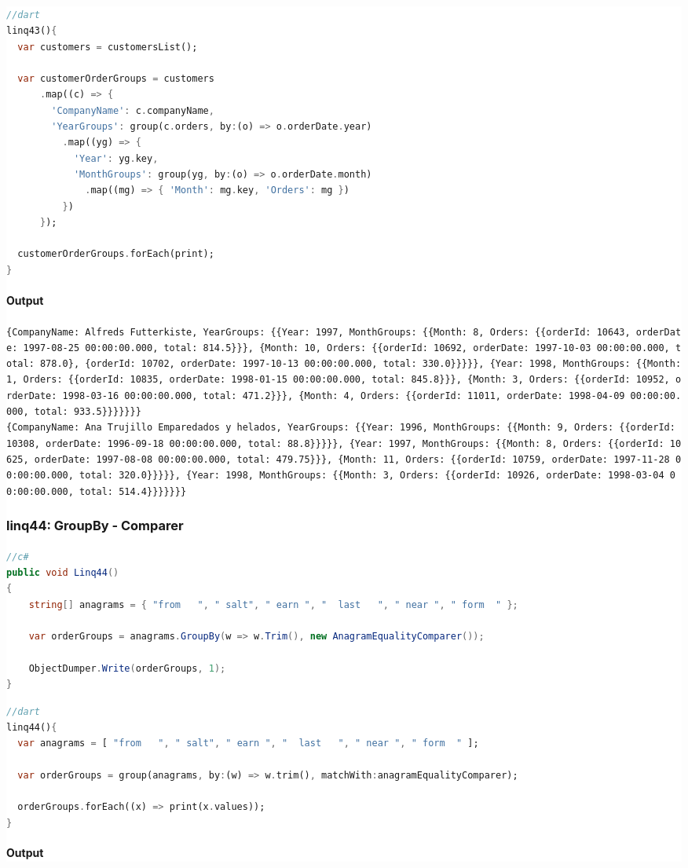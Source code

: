 ```csharp
```
```dart
//dart
linq43(){
  var customers = customersList(); 
  
  var customerOrderGroups = customers
      .map((c) => {
        'CompanyName': c.companyName, 
        'YearGroups': group(c.orders, by:(o) => o.orderDate.year)
          .map((yg) => {
            'Year': yg.key, 
            'MonthGroups': group(yg, by:(o) => o.orderDate.month)
              .map((mg) => { 'Month': mg.key, 'Orders': mg }) 
          })
      });

  customerOrderGroups.forEach(print);
}
```
#### Output

    {CompanyName: Alfreds Futterkiste, YearGroups: {{Year: 1997, MonthGroups: {{Month: 8, Orders: {{orderId: 10643, orderDate: 1997-08-25 00:00:00.000, total: 814.5}}}, {Month: 10, Orders: {{orderId: 10692, orderDate: 1997-10-03 00:00:00.000, total: 878.0}, {orderId: 10702, orderDate: 1997-10-13 00:00:00.000, total: 330.0}}}}}, {Year: 1998, MonthGroups: {{Month: 1, Orders: {{orderId: 10835, orderDate: 1998-01-15 00:00:00.000, total: 845.8}}}, {Month: 3, Orders: {{orderId: 10952, orderDate: 1998-03-16 00:00:00.000, total: 471.2}}}, {Month: 4, Orders: {{orderId: 11011, orderDate: 1998-04-09 00:00:00.000, total: 933.5}}}}}}}
    {CompanyName: Ana Trujillo Emparedados y helados, YearGroups: {{Year: 1996, MonthGroups: {{Month: 9, Orders: {{orderId: 10308, orderDate: 1996-09-18 00:00:00.000, total: 88.8}}}}}, {Year: 1997, MonthGroups: {{Month: 8, Orders: {{orderId: 10625, orderDate: 1997-08-08 00:00:00.000, total: 479.75}}}, {Month: 11, Orders: {{orderId: 10759, orderDate: 1997-11-28 00:00:00.000, total: 320.0}}}}}, {Year: 1998, MonthGroups: {{Month: 3, Orders: {{orderId: 10926, orderDate: 1998-03-04 00:00:00.000, total: 514.4}}}}}}}

### linq44: GroupBy - Comparer
```csharp
//c#
public void Linq44() 
{ 
    string[] anagrams = { "from   ", " salt", " earn ", "  last   ", " near ", " form  " }; 
  
    var orderGroups = anagrams.GroupBy(w => w.Trim(), new AnagramEqualityComparer()); 
  
    ObjectDumper.Write(orderGroups, 1); 
} 
```
```dart
//dart
linq44(){
  var anagrams = [ "from   ", " salt", " earn ", "  last   ", " near ", " form  " ]; 
  
  var orderGroups = group(anagrams, by:(w) => w.trim(), matchWith:anagramEqualityComparer); 
  
  orderGroups.forEach((x) => print(x.values)); 
}
```
#### Output
